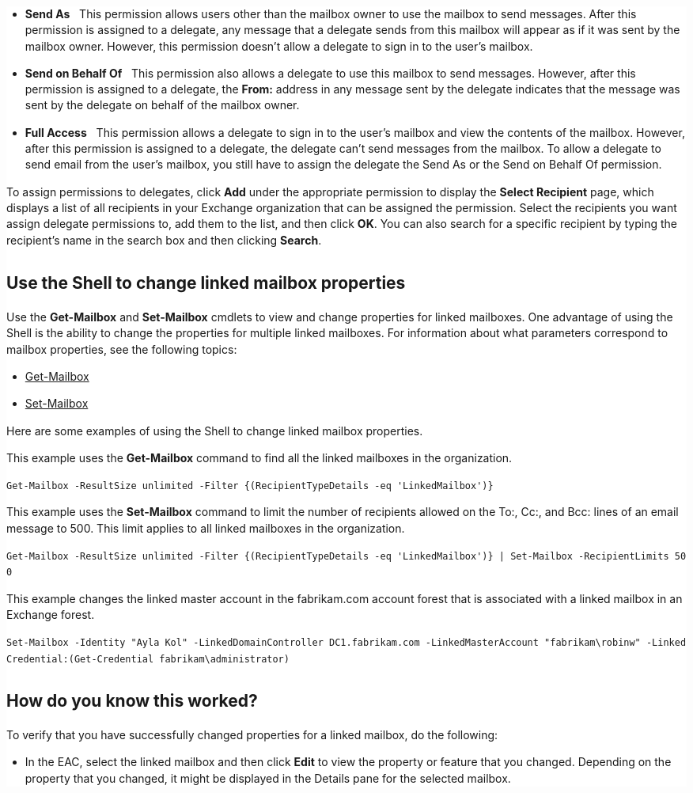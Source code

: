   - **Send As**   This permission allows users other than the mailbox owner to use the mailbox to send messages. After this permission is assigned to a delegate, any message that a delegate sends from this mailbox will appear as if it was sent by the mailbox owner. However, this permission doesn’t allow a delegate to sign in to the user’s mailbox.

  - **Send on Behalf Of**   This permission also allows a delegate to use this mailbox to send messages. However, after this permission is assigned to a delegate, the **From:** address in any message sent by the delegate indicates that the message was sent by the delegate on behalf of the mailbox owner.

  - **Full Access**   This permission allows a delegate to sign in to the user’s mailbox and view the contents of the mailbox. However, after this permission is assigned to a delegate, the delegate can’t send messages from the mailbox. To allow a delegate to send email from the user’s mailbox, you still have to assign the delegate the Send As or the Send on Behalf Of permission.

To assign permissions to delegates, click **Add** under the appropriate permission to display the **Select Recipient** page, which displays a list of all recipients in your Exchange organization that can be assigned the permission. Select the recipients you want assign delegate permissions to, add them to the list, and then click **OK**. You can also search for a specific recipient by typing the recipient’s name in the search box and then clicking **Search**.

## Use the Shell to change linked mailbox properties

Use the **Get-Mailbox** and **Set-Mailbox** cmdlets to view and change properties for linked mailboxes. One advantage of using the Shell is the ability to change the properties for multiple linked mailboxes. For information about what parameters correspond to mailbox properties, see the following topics:

  - [Get-Mailbox](https://technet.microsoft.com/en-us/library/bb123685\(v=exchg.150\))

  - [Set-Mailbox](https://technet.microsoft.com/en-us/library/bb123981\(v=exchg.150\))

Here are some examples of using the Shell to change linked mailbox properties.

This example uses the **Get-Mailbox** command to find all the linked mailboxes in the organization.

    Get-Mailbox -ResultSize unlimited -Filter {(RecipientTypeDetails -eq 'LinkedMailbox')}

This example uses the **Set-Mailbox** command to limit the number of recipients allowed on the To:, Cc:, and Bcc: lines of an email message to 500. This limit applies to all linked mailboxes in the organization.

    Get-Mailbox -ResultSize unlimited -Filter {(RecipientTypeDetails -eq 'LinkedMailbox')} | Set-Mailbox -RecipientLimits 500

This example changes the linked master account in the fabrikam.com account forest that is associated with a linked mailbox in an Exchange forest.

    Set-Mailbox -Identity "Ayla Kol" -LinkedDomainController DC1.fabrikam.com -LinkedMasterAccount "fabrikam\robinw" -LinkedCredential:(Get-Credential fabrikam\administrator)

## How do you know this worked?

To verify that you have successfully changed properties for a linked mailbox, do the following:

  - In the EAC, select the linked mailbox and then click **Edit** to view the property or feature that you changed. Depending on the property that you changed, it might be displayed in the Details pane for the selected mailbox.
